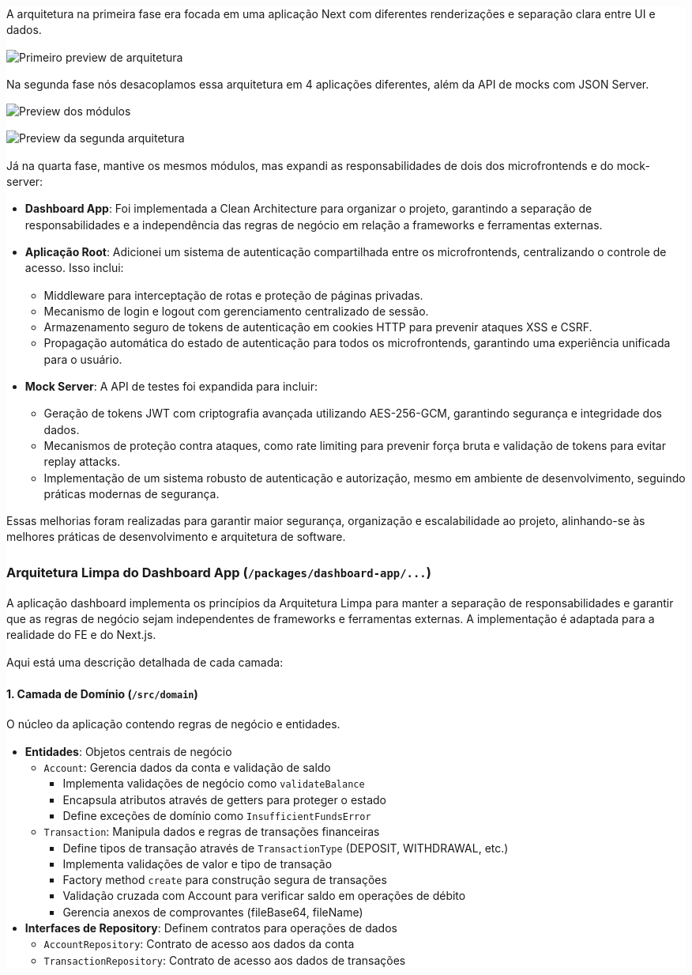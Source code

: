 A arquitetura na primeira fase era focada em uma aplicação Next com diferentes renderizações e separação clara entre UI e dados.

![Primeiro preview de arquitetura](.github/architecture-1.png)

Na segunda fase nós desacoplamos essa arquitetura em 4 aplicações diferentes, além da API de mocks com JSON Server.

![Preview dos módulos](.github/graph.png)

![Preview da segunda arquitetura](.github/architecture-2.png)

Já na quarta fase, mantive os mesmos módulos, mas expandi as responsabilidades de dois dos microfrontends e do mock-server:

- **Dashboard App**: Foi implementada a Clean Architecture para organizar o projeto, garantindo a separação de responsabilidades e a independência das regras de negócio em relação a frameworks e ferramentas externas.

- **Aplicação Root**: Adicionei um sistema de autenticação compartilhada entre os microfrontends, centralizando o controle de acesso. Isso inclui:

  - Middleware para interceptação de rotas e proteção de páginas privadas.
  - Mecanismo de login e logout com gerenciamento centralizado de sessão.
  - Armazenamento seguro de tokens de autenticação em cookies HTTP para prevenir ataques XSS e CSRF.
  - Propagação automática do estado de autenticação para todos os microfrontends, garantindo uma experiência unificada para o usuário.

- **Mock Server**: A API de testes foi expandida para incluir:
  - Geração de tokens JWT com criptografia avançada utilizando AES-256-GCM, garantindo segurança e integridade dos dados.
  - Mecanismos de proteção contra ataques, como rate limiting para prevenir força bruta e validação de tokens para evitar replay attacks.
  - Implementação de um sistema robusto de autenticação e autorização, mesmo em ambiente de desenvolvimento, seguindo práticas modernas de segurança.

Essas melhorias foram realizadas para garantir maior segurança, organização e escalabilidade ao projeto, alinhando-se às melhores práticas de desenvolvimento e arquitetura de software.

### Arquitetura Limpa do Dashboard App (`/packages/dashboard-app/...`)

A aplicação dashboard implementa os princípios da Arquitetura Limpa para manter a separação de responsabilidades e garantir que as regras de negócio sejam independentes de frameworks e ferramentas externas. A implementação é adaptada para a realidade do FE e do Next.js.

Aqui está uma descrição detalhada de cada camada:

#### 1. Camada de Domínio (`/src/domain`)

O núcleo da aplicação contendo regras de negócio e entidades.

- **Entidades**: Objetos centrais de negócio
  - `Account`: Gerencia dados da conta e validação de saldo
    - Implementa validações de negócio como `validateBalance`
    - Encapsula atributos através de getters para proteger o estado
    - Define exceções de domínio como `InsufficientFundsError`
  - `Transaction`: Manipula dados e regras de transações financeiras
    - Define tipos de transação através de `TransactionType` (DEPOSIT, WITHDRAWAL, etc.)
    - Implementa validações de valor e tipo de transação
    - Factory method `create` para construção segura de transações
    - Validação cruzada com Account para verificar saldo em operações de débito
    - Gerencia anexos de comprovantes (fileBase64, fileName)
- **Interfaces de Repository**: Definem contratos para operações de dados
  - `AccountRepository`: Contrato de acesso aos dados da conta
  - `TransactionRepository`: Contrato de acesso aos dados de transações

